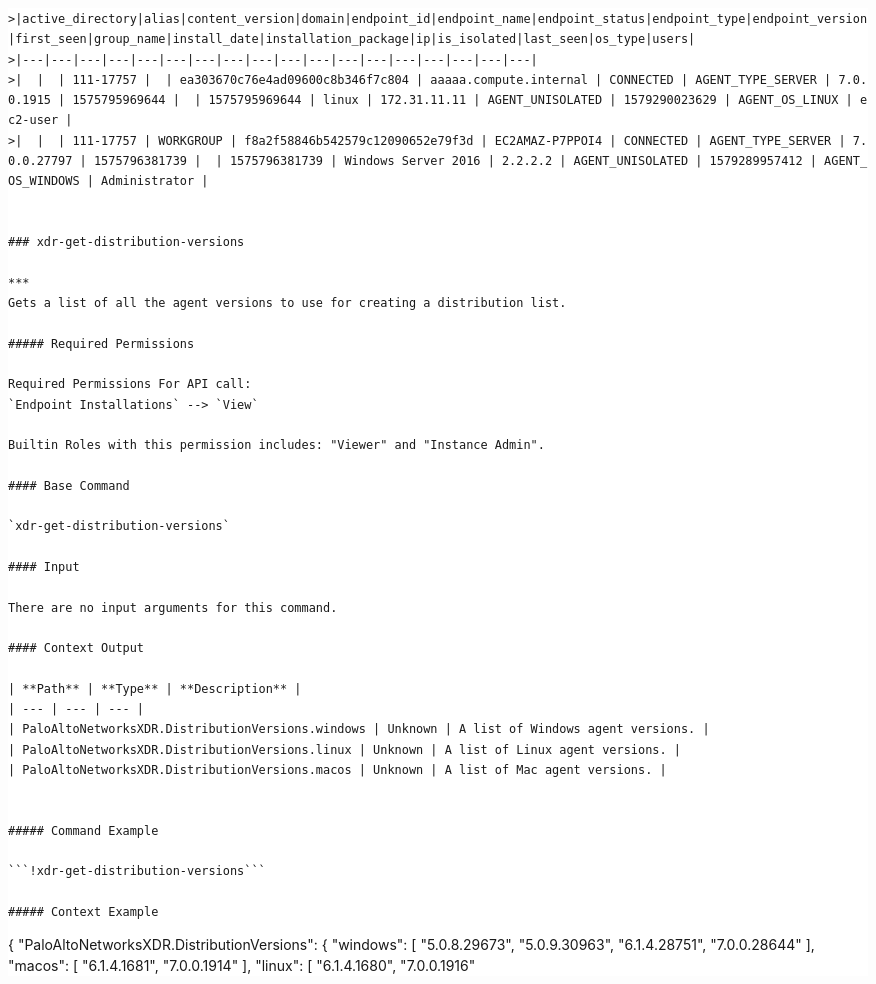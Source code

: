 ```
>|active_directory|alias|content_version|domain|endpoint_id|endpoint_name|endpoint_status|endpoint_type|endpoint_version|first_seen|group_name|install_date|installation_package|ip|is_isolated|last_seen|os_type|users|
>|---|---|---|---|---|---|---|---|---|---|---|---|---|---|---|---|---|---|
>|  |  | 111-17757 |  | ea303670c76e4ad09600c8b346f7c804 | aaaaa.compute.internal | CONNECTED | AGENT_TYPE_SERVER | 7.0.0.1915 | 1575795969644 |  | 1575795969644 | linux | 172.31.11.11 | AGENT_UNISOLATED | 1579290023629 | AGENT_OS_LINUX | ec2-user |
>|  |  | 111-17757 | WORKGROUP | f8a2f58846b542579c12090652e79f3d | EC2AMAZ-P7PPOI4 | CONNECTED | AGENT_TYPE_SERVER | 7.0.0.27797 | 1575796381739 |  | 1575796381739 | Windows Server 2016 | 2.2.2.2 | AGENT_UNISOLATED | 1579289957412 | AGENT_OS_WINDOWS | Administrator |


### xdr-get-distribution-versions

***
Gets a list of all the agent versions to use for creating a distribution list.

##### Required Permissions

Required Permissions For API call:
`Endpoint Installations` --> `View`

Builtin Roles with this permission includes: "Viewer" and "Instance Admin".

#### Base Command

`xdr-get-distribution-versions`

#### Input

There are no input arguments for this command.

#### Context Output

| **Path** | **Type** | **Description** |
| --- | --- | --- |
| PaloAltoNetworksXDR.DistributionVersions.windows | Unknown | A list of Windows agent versions. | 
| PaloAltoNetworksXDR.DistributionVersions.linux | Unknown | A list of Linux agent versions. | 
| PaloAltoNetworksXDR.DistributionVersions.macos | Unknown | A list of Mac agent versions. | 


##### Command Example

```!xdr-get-distribution-versions```

##### Context Example

```
{
    "PaloAltoNetworksXDR.DistributionVersions": {
        "windows": [
            "5.0.8.29673", 
            "5.0.9.30963", 
            "6.1.4.28751", 
            "7.0.0.28644"
        ], 
        "macos": [
            "6.1.4.1681", 
            "7.0.0.1914"
        ], 
        "linux": [
            "6.1.4.1680", 
            "7.0.0.1916"